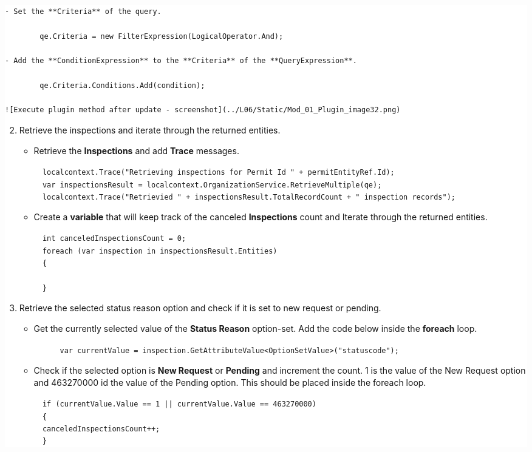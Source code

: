 	- Set the **Criteria** of the query.

            qe.Criteria = new FilterExpression(LogicalOperator.And);

	- Add the **ConditionExpression** to the **Criteria** of the **QueryExpression**.

            qe.Criteria.Conditions.Add(condition);

    ![Execute plugin method after update - screenshot](../L06/Static/Mod_01_Plugin_image32.png)

2. Retrieve the inspections and iterate through the returned entities.

	- Retrieve the **Inspections** and add **Trace** messages.

            localcontext.Trace("Retrieving inspections for Permit Id " + permitEntityRef.Id);
            var inspectionsResult = localcontext.OrganizationService.RetrieveMultiple(qe);
            localcontext.Trace("Retrievied " + inspectionsResult.TotalRecordCount + " inspection records");

	- Create a **variable** that will keep track of the canceled **Inspections** count and Iterate through the returned entities.

            int canceledInspectionsCount = 0;
            foreach (var inspection in inspectionsResult.Entities)
            {          

            }

3. Retrieve the selected status reason option and check if it is set to new request or pending.

	- Get the currently selected value of the **Status Reason** option-set. Add the code below inside the **foreach** loop.

                var currentValue = inspection.GetAttributeValue<OptionSetValue>("statuscode");

	- Check if the selected option is **New Request** or **Pending** and increment the count. 1 is the value of the New Request option and 463270000 id the value of the Pending option. This should be placed inside the foreach loop.

            if (currentValue.Value == 1 || currentValue.Value == 463270000)
            {
            canceledInspectionsCount++;
            }
